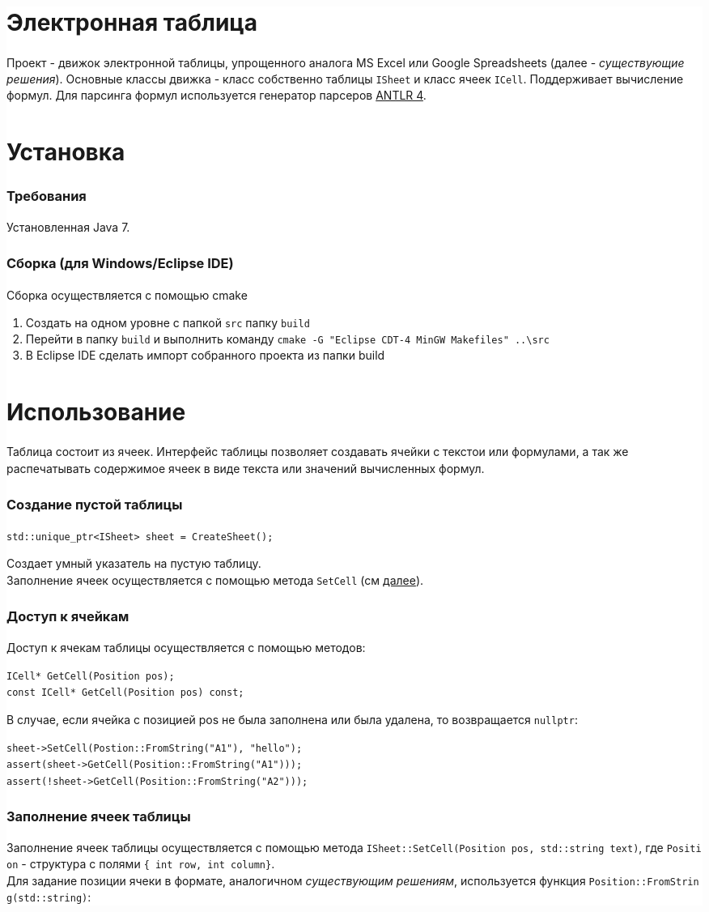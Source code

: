 # Электронная таблица
Проект - движок электронной таблицы, упрощенного аналога MS Excel или Google Spreadsheets (далее - *существующие решения*).
Основные классы движка - класс собственно таблицы `ISheet` и класс ячеек `ICell`. Поддерживает вычисление формул. Для парсинга формул используется генератор парсеров [ANTLR 4](https://www.antlr.org/).

# Установка
### Требования
Установленная Java 7.

### Сборка (для Windows/Eclipse IDE)
Сборка осуществляется с помощью cmake  

1. Создать на одном уровне с папкой `src` папку `build`
2. Перейти в папку `build` и выполнить команду `cmake -G "Eclipse CDT-4 MinGW Makefiles" ..\src`
3. В Eclipse IDE сделать импорт собранного проекта из папки build

# Использование

Таблица состоит из ячеек. Интерфейс таблицы позволяет создавать ячейки с текстои или формулами, а так же распечатывать содержимое ячеек в виде текста или значений вычисленных формул.  

### Создание пустой таблицы

	std::unique_ptr<ISheet> sheet = CreateSheet();

Создает умный указатель на пустую таблицу.  
Заполнение ячеек осуществляется с помощью метода `SetCell` (см [далее](#setcell)). 


### Доступ к ячейкам

Доступ к ячекам таблицы осуществляется с помощью методов:  

	ICell* GetCell(Position pos);
	const ICell* GetCell(Position pos) const;

В случае, если ячейка с позицией pos не была заполнена или была удалена, то возвращается `nullptr`:  

	sheet->SetCell(Postion::FromString("A1"), "hello");
	assert(sheet->GetCell(Position::FromString("A1")));
	assert(!sheet->GetCell(Position::FromString("A2")));

### Заполнение ячеек таблицы<a name = setcell></a>

Заполнение ячеек таблицы осуществляется с помощью метода `ISheet::SetCell(Position pos, std::string text)`, где `Position`  - структура с полями `{ int row, int column}`.  
Для задание позиции ячеки в формате, аналогичном *существующим решениям*, используется функция `Position::FromString(std::string)`:  

